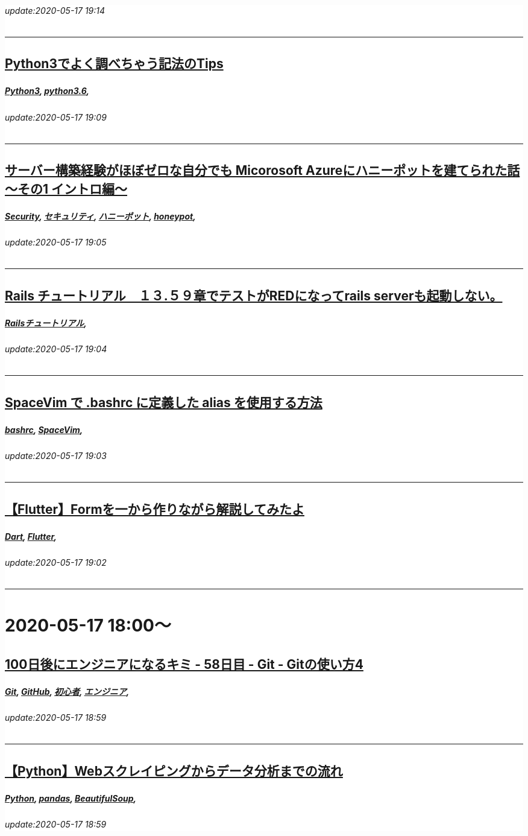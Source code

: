 ###### update:2020-05-17 19:14
---
## [Python3でよく調べちゃう記法のTips](https://qiita.com/osashimi_lover/items/1c7a7a6bf71d95286511)
##### [Python3](https://qiita.com/tags/Python3), [python3.6](https://qiita.com/tags/python3.6), 
###### update:2020-05-17 19:09
---
## [サーバー構築経験がほぼゼロな自分でも Micorosoft Azureにハニーポットを建てられた話 ～その1 イントロ編～](https://qiita.com/sassoon/items/7608ccef99f06e175e3d)
##### [Security](https://qiita.com/tags/Security), [セキュリティ](https://qiita.com/tags/セキュリティ), [ハニーポット](https://qiita.com/tags/ハニーポット), [honeypot](https://qiita.com/tags/honeypot), 
###### update:2020-05-17 19:05
---
## [Rails チュートリアル　１３.５９章でテストがREDになってrails serverも起動しない。 ](https://qiita.com/yamken/items/5f66aa76cfe486619aa6)
##### [Railsチュートリアル](https://qiita.com/tags/Railsチュートリアル), 
###### update:2020-05-17 19:04
---
## [SpaceVim で .bashrc に定義した alias を使用する方法](https://qiita.com/hey1you1/items/11675aba772d6249eec7)
##### [bashrc](https://qiita.com/tags/bashrc), [SpaceVim](https://qiita.com/tags/SpaceVim), 
###### update:2020-05-17 19:03
---
## [【Flutter】Formを一から作りながら解説してみたよ](https://qiita.com/ashdik/items/7fa2f362c2c8adc6c683)
##### [Dart](https://qiita.com/tags/Dart), [Flutter](https://qiita.com/tags/Flutter), 
###### update:2020-05-17 19:02
---




# 2020-05-17 18:00～
## [100日後にエンジニアになるキミ - 58日目 - Git - Gitの使い方4](https://qiita.com/otupy/items/7ab5fc65c30940166993)
##### [Git](https://qiita.com/tags/Git), [GitHub](https://qiita.com/tags/GitHub), [初心者](https://qiita.com/tags/初心者), [エンジニア](https://qiita.com/tags/エンジニア), 
###### update:2020-05-17 18:59
---
## [【Python】Webスクレイピングからデータ分析までの流れ](https://qiita.com/0yan/items/90800b03cc38e322d920)
##### [Python](https://qiita.com/tags/Python), [pandas](https://qiita.com/tags/pandas), [BeautifulSoup](https://qiita.com/tags/BeautifulSoup), 
###### update:2020-05-17 18:59